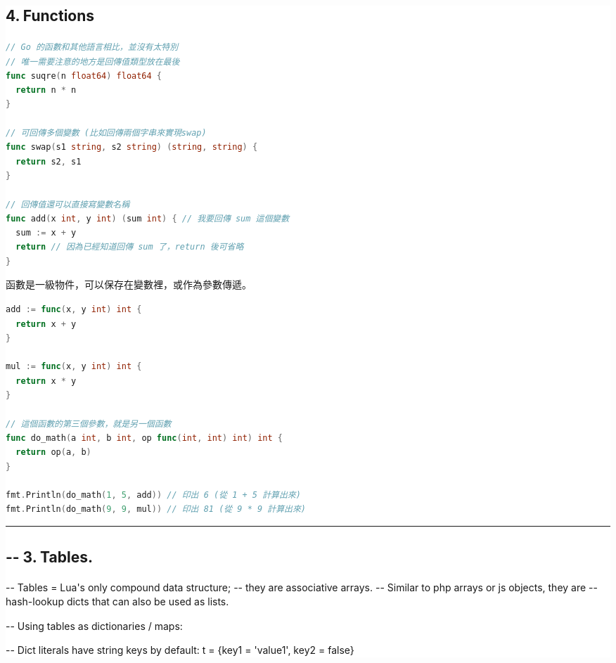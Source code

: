 ## 4. Functions

```go
// Go 的函數和其他語言相比，並沒有太特別
// 唯一需要注意的地方是回傳值類型放在最後
func suqre(n float64) float64 {
  return n * n
}

// 可回傳多個變數 (比如回傳兩個字串來實現swap)
func swap(s1 string, s2 string) (string, string) {
  return s2, s1
}

// 回傳值還可以直接寫變數名稱
func add(x int, y int) (sum int) { // 我要回傳 sum 這個變數
  sum := x + y
  return // 因為已經知道回傳 sum 了，return 後可省略
}
```

函數是一級物件，可以保存在變數裡，或作為參數傳遞。
```go
add := func(x, y int) int {
  return x + y
}

mul := func(x, y int) int {
  return x * y
}

// 這個函數的第三個參數，就是另一個函數
func do_math(a int, b int, op func(int, int) int) int {
  return op(a, b)
}

fmt.Println(do_math(1, 5, add)) // 印出 6 (從 1 + 5 計算出來)
fmt.Println(do_math(9, 9, mul)) // 印出 81 (從 9 * 9 計算出來)
```

----------------------------------------------------
-- 3. Tables.
----------------------------------------------------

-- Tables = Lua's only compound data structure;
--          they are associative arrays.
-- Similar to php arrays or js objects, they are
-- hash-lookup dicts that can also be used as lists.

-- Using tables as dictionaries / maps:

-- Dict literals have string keys by default:
t = {key1 = 'value1', key2 = false}

